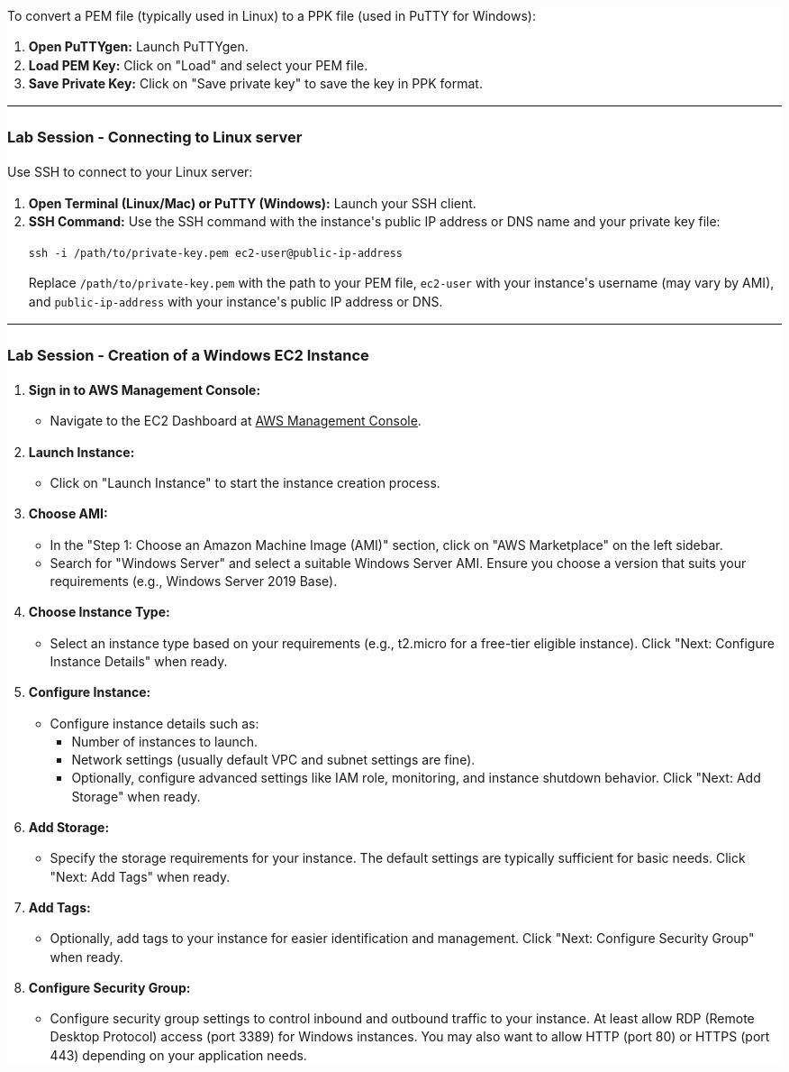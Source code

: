 To convert a PEM file (typically used in Linux) to a PPK file (used in PuTTY for Windows):

1. **Open PuTTYgen:** Launch PuTTYgen.
2. **Load PEM Key:** Click on "Load" and select your PEM file.
3. **Save Private Key:** Click on "Save private key" to save the key in PPK format.
----
### Lab Session - Connecting to Linux server

Use SSH to connect to your Linux server:

1. **Open Terminal (Linux/Mac) or PuTTY (Windows):** Launch your SSH client.
2. **SSH Command:** Use the SSH command with the instance's public IP address or DNS name and your private key file:
   ```
   ssh -i /path/to/private-key.pem ec2-user@public-ip-address
   ```
   Replace `/path/to/private-key.pem` with the path to your PEM file, `ec2-user` with your instance's username (may vary by AMI), and `public-ip-address` with your instance's public IP address or DNS.

----
### Lab Session - Creation of a Windows EC2 Instance

1. **Sign in to AWS Management Console:**
   - Navigate to the EC2 Dashboard at [AWS Management Console](https://console.aws.amazon.com/ec2/).

2. **Launch Instance:**
   - Click on "Launch Instance" to start the instance creation process.

3. **Choose AMI:**
   - In the "Step 1: Choose an Amazon Machine Image (AMI)" section, click on "AWS Marketplace" on the left sidebar.
   - Search for "Windows Server" and select a suitable Windows Server AMI. Ensure you choose a version that suits your requirements (e.g., Windows Server 2019 Base).

4. **Choose Instance Type:**
   - Select an instance type based on your requirements (e.g., t2.micro for a free-tier eligible instance). Click "Next: Configure Instance Details" when ready.

5. **Configure Instance:**
   - Configure instance details such as:
     - Number of instances to launch.
     - Network settings (usually default VPC and subnet settings are fine).
     - Optionally, configure advanced settings like IAM role, monitoring, and instance shutdown behavior. Click "Next: Add Storage" when ready.

6. **Add Storage:**
   - Specify the storage requirements for your instance. The default settings are typically sufficient for basic needs. Click "Next: Add Tags" when ready.

7. **Add Tags:**
   - Optionally, add tags to your instance for easier identification and management. Click "Next: Configure Security Group" when ready.

8. **Configure Security Group:**
   - Configure security group settings to control inbound and outbound traffic to your instance. At least allow RDP (Remote Desktop Protocol) access (port 3389) for Windows instances. You may also want to allow HTTP (port 80) or HTTPS (port 443) depending on your application needs.
